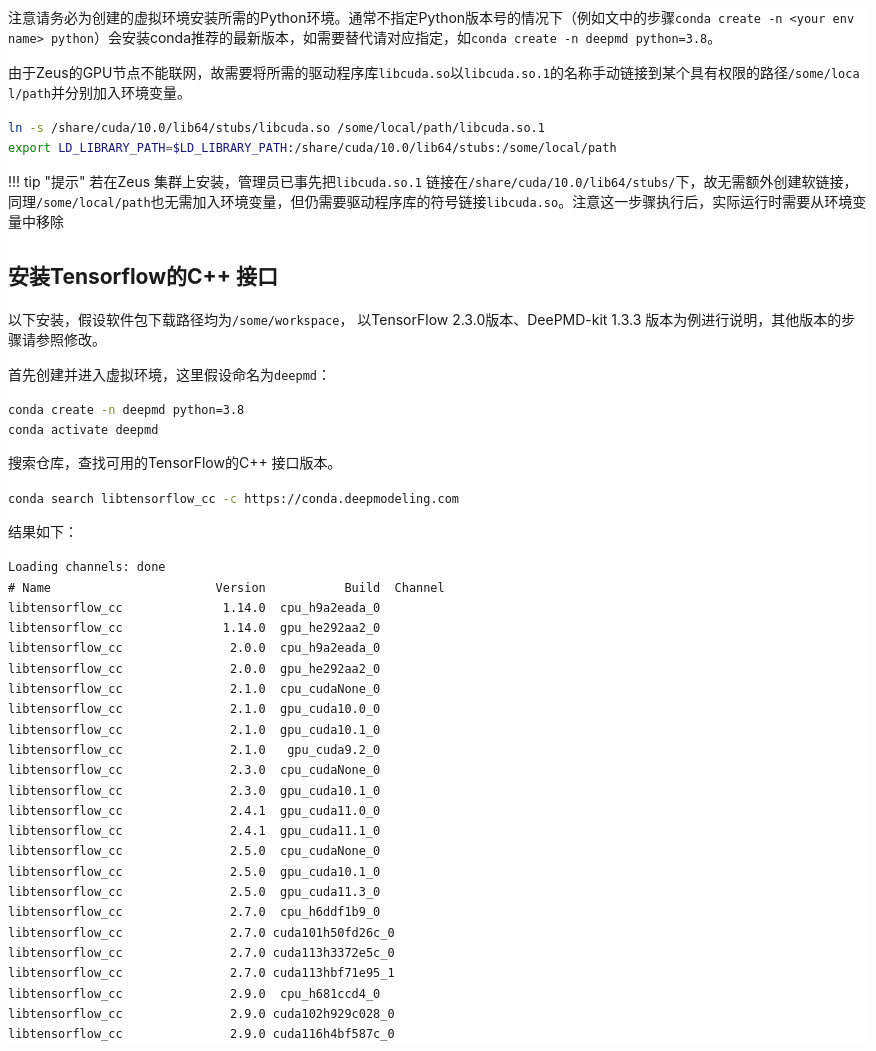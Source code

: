 注意请务必为创建的虚拟环境安装所需的Python环境。通常不指定Python版本号的情况下（例如文中的步骤`conda create -n <your env name> python`）会安装conda推荐的最新版本，如需要替代请对应指定，如`conda create -n deepmd python=3.8`。

由于Zeus的GPU节点不能联网，故需要将所需的驱动程序库`libcuda.so`以`libcuda.so.1`的名称手动链接到某个具有权限的路径`/some/local/path`并分别加入环境变量。

```bash
ln -s /share/cuda/10.0/lib64/stubs/libcuda.so /some/local/path/libcuda.so.1
export LD_LIBRARY_PATH=$LD_LIBRARY_PATH:/share/cuda/10.0/lib64/stubs:/some/local/path
```

!!! tip "提示"
    若在Zeus 集群上安装，管理员已事先把<code>libcuda.so.1</code> 链接在<code>/share/cuda/10.0/lib64/stubs/</code>下，故无需额外创建软链接，同理<code>/some/local/path</code>也无需加入环境变量，但仍需要驱动程序库的符号链接`libcuda.so`。注意这一步骤执行后，实际运行时需要从环境变量中移除

## 安装Tensorflow的C++ 接口

以下安装，假设软件包下载路径均为`/some/workspace`， 以TensorFlow 2.3.0版本、DeePMD-kit 1.3.3 版本为例进行说明，其他版本的步骤请参照修改。

首先创建并进入虚拟环境，这里假设命名为`deepmd`：

```bash
conda create -n deepmd python=3.8
conda activate deepmd
```

搜索仓库，查找可用的TensorFlow的C++ 接口版本。

```bash
conda search libtensorflow_cc -c https://conda.deepmodeling.com
```

结果如下：

```
Loading channels: done
# Name                       Version           Build  Channel
libtensorflow_cc              1.14.0  cpu_h9a2eada_0
libtensorflow_cc              1.14.0  gpu_he292aa2_0
libtensorflow_cc               2.0.0  cpu_h9a2eada_0
libtensorflow_cc               2.0.0  gpu_he292aa2_0
libtensorflow_cc               2.1.0  cpu_cudaNone_0
libtensorflow_cc               2.1.0  gpu_cuda10.0_0
libtensorflow_cc               2.1.0  gpu_cuda10.1_0
libtensorflow_cc               2.1.0   gpu_cuda9.2_0
libtensorflow_cc               2.3.0  cpu_cudaNone_0
libtensorflow_cc               2.3.0  gpu_cuda10.1_0
libtensorflow_cc               2.4.1  gpu_cuda11.0_0
libtensorflow_cc               2.4.1  gpu_cuda11.1_0
libtensorflow_cc               2.5.0  cpu_cudaNone_0
libtensorflow_cc               2.5.0  gpu_cuda10.1_0
libtensorflow_cc               2.5.0  gpu_cuda11.3_0
libtensorflow_cc               2.7.0  cpu_h6ddf1b9_0
libtensorflow_cc               2.7.0 cuda101h50fd26c_0
libtensorflow_cc               2.7.0 cuda113h3372e5c_0
libtensorflow_cc               2.7.0 cuda113hbf71e95_1
libtensorflow_cc               2.9.0  cpu_h681ccd4_0
libtensorflow_cc               2.9.0 cuda102h929c028_0
libtensorflow_cc               2.9.0 cuda116h4bf587c_0
```
